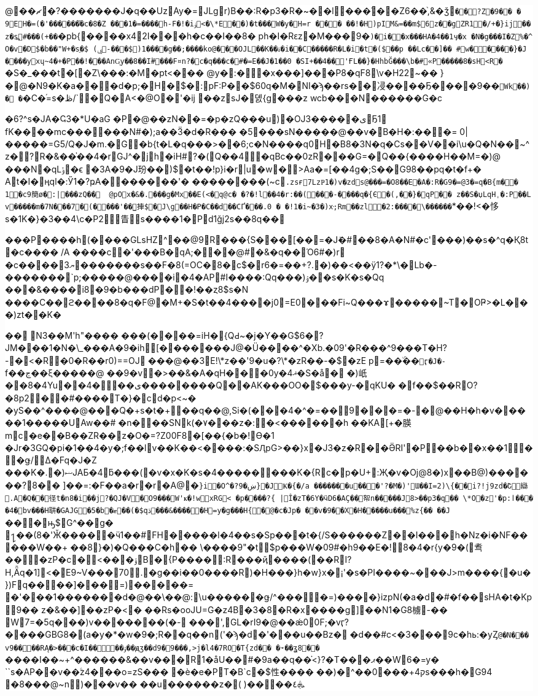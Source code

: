 @��ޗ�?���� ���J�q��UzAy�=JLgr)B��:R�p3�R�~��l���֔��Z6��֨,&�ǯ`��?Z�9�� �9EH�=(�'������֞�c�8�Z ���1�=� ���h-F�!�iۏ<� \*E��)�t���W�y�H=r ��� ��!�H)pIM&=��m$6z��gZR1ۭ�/+�}ij��z�s߽#���(+��`�pb{����x42I���h� c��I��8� ph�I�Rԑz�M���9�`)�i��x���HA�4��1ӌ�x
�N�g���I�Z%�^O�v�D$�b��"W+�s֣�$
(ۑ-���$)1����g��;����ko@���OJL��K��ۃ�i��C�����R�L�i�t�($�� p ��Lc��]�� #w�����}�J����yxɥ ~4�+�P��!���AnG͎y��8��Iؖ#���F¤n?�c�q���c�#�=E��J�1��0
�SI+��4��'ҒL��}�ΗhbĞ���\b�#«P� ����8�sH<R�`�S� \_���t�[�Z\� ��:�M�p t<���
@y�:��x���]���P8�qF8\v�H22~��
}�@�N9�K�a���d �p;�H\�$�:pF:P��$60q�M�NI�ϡ��rs�ި�㓎����Ҕ����9��`Wk��)� �`�C�֜=s�ڟ/`�Q�A<�@O�'�ij ��zsJ�뎴{g���z
wcb���N������G�c
 
 �6?^s�JA�Ҁ3�\*U�aG �P�@��zN��=�p�zQ���u)�OJ3�����یҔ1
fK����mc������N#�);a��Ӟ�d�R��� �5���sN�����@��v�B�H�:���=
0|�����=G5/Q�J�m.�G�b{t�L�q���>��6;c�N����q0H�B8�3N�q�Cs��V��i\u�Q�N��~^z�?R�&��֓��4�rGJ^�jh�iH#?�(Q��4�qBc��0zR���G=�Q��{����H��M=�)@ ���N� qLݹ�ϵ �3A�9�J 玢��)$�t��!p}i�r|u�w�>Aa�=[��4g�;S��G98��pq�t�f+�
At�I�ӊql�:Ӳ1�?ҏA�������'� ��������(~c`.zsғ7LzҎ1�)v�zds@���=�O8��E�A�:R�G9�=@3�=q�B{m��1� c9簢ø�:|���zQ�� 
@pOx�&�.���g�Mx��E(<�q@c� �?�!l��4�r:��(���-���� q�{Є�(,��}�qP�� z��S�џLqHˌ�:P��Lv�����m�7N���7�֐( ����'��̼捙$�J\g��H�P�С��d��CҐ���.0 � �!1�i~�3�)x݀;Rm��zl�2:� ���\������`\*��! <�恀s�1K�}�3��4\c�P2眚s����1�Pd1ǧj2s��8q��
 
 ���P����h(����GLsHZ^ ��@9R���{S���[ ��=�Jܰ�#��8�A�N#�c'���)��s�^q�Қ8 t�c����
/A
����c�'���B�qA;���@#�&�q��Ό6 #�)r �c����3ޔ�������s��F�8(=OC�8�c$�r6�=��+ ?.�)��<��ӱ׌�\*�?1Lb�-����� ��`p;�����@����i�4�AP#I����:Qq���)ۉ��s�K�s�Qq ���&����i8�9�b���dP��!� �ȥ8$s�N ����C��ϩ�� ��8�q�F@�M+�S�t��4����j0=E0���Fi~Q���ɤ�����~T�OҎ>�L���)zt��K�
 
 �� N3��M'h"���� ���(����=iH�׌{QԀ~�j�Y��G$6�?JM���1�N�\_���A�9�ih[�������J@�Ü����^�Xb.�09'�R���^9���T�H?-�<�R�0�R��r0)==OJ ���@��3׶E!\*z��'9�u�?\*�zR��-�$�zE p=��ۜ��`ӷ�J�-`f��ڃ��ξ�����@ ��9�v�>��&�A�qH���0y�4ޣ�S�å� �) 㞴��8�4Yu��ی���4��������Q��AK���OO�$���y-�qKU� �f��$��RO?�8p2��#����T�}�cd�p<~� �yS��^�� ��@���Q�+ s�t�+��q��@,Si�(���4�^�= ��9���=�-�@��H�h�v�����1�����UAw��# �n���SNk(�٧���z�:�<������h
��KA\[+�朠mc�e��B��Z R��z�O�=?Z00F8�[��{�b�!Ө�1 �Jr�3GQ�pi�1��4�y�;f��lv��K��<����:�SԮpG>��}x�J3�z�R��ӚRI'�P��b��x��1��ǥ/Δ�Fq�J�Z ���K�.�)ޟJAБ�4ƃ���(�v�x�K�s�4��������K�{Rc�p�U+ :Җ�v�Oj@8�)x��B@)������?8��
]��=:�F� �a�r� r�A@�`}i�O^�?9�ښ}�JҜ�{�/a �������u���'?�M�)'Ɯ��I=2) \{��i?!j9zd�Շ 䜌
.A�Q��径t�n 8�i��j?�QJ�V�O9���W'ҝ�!wxRG<
�p����?{ |޴Î�zT�6Y�ӵD6�AҪ��帤n�����J8>��p3�q��
\*O�z'�p:ӏ����4�bv���H䎴�GAJG�5�b �ޓ��( �$qڌ���&�����H=y�g���H{߭�@�c�Jp�
��v�9� �X�H�����u��� %z{�� ��J`���ԣ$G^��g� ႑��(8�' Ӂ�����ӵ1��#FH�����l�4��s�Sр���t�{/S������Z��I���h �Nz�i�NF�����W��+ ��8}�)�Q���C�h��
\����9"�t$р���W�09#�h9��E�!8�4� r{у�9�(䎞�� �zP�c�<���ۊB �{P����:R���ҋ����(��RI?Η,Ǟq�1]<�E9~V���70.�g��i��0����R)�H���}h�w}x�¡'�s�PI����~���J>m����{�u�})Fq����]���=)�����=
�'���1�������d�@��\��@:\u������ǥ/^����=)����}izpN(�a�d�#�f��sHA �t�Kp 9��
z�&�� ]��zP� <񎴼� ��Rs�ooJU=G�z4B�3�8�R�x����g]��N1�G8㯭-��
W7=�5q���)v�������(�- ���',GL�rI9�@��ǽ00F;�vӷ?� ���GBG8�(a�y�\*�w�9�;R��q��n('�ϡ�d�'���u��Bz� �d��#c<�3���9 c�hь:�yȤ`@�N���v9����RĄ �>���c�I����ۊ��ԭʒ��d9�9���,>j�l4�7RO�T{zd��
�➛� �ʓ8��`����I��~+^������&��v���R1�åU��#�9a��q��֗<}?�T���ޕ��W6�=y� ``s�AP��v��ۧz4���o=zS�� �
�è�e�P T�B`c�$性����
��)�^��0���+ק4s���h�G94 �8���@~n)���v�� ��u  ������z�( )����ܞ٤
 